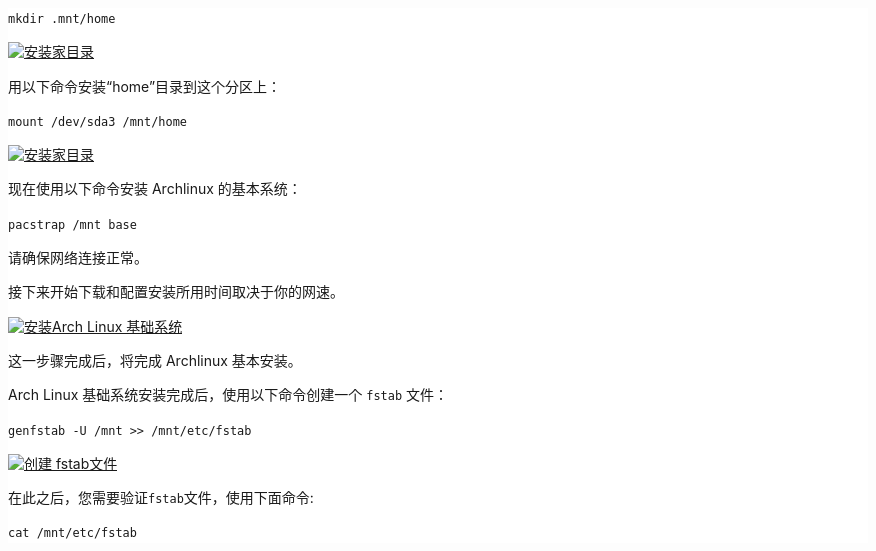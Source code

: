 

```
mkdir .mnt/home

```

[![安装家目录](/Asserts/Images//attachment/album/201802/15/101159bv72blxvkslvw0ll.png)](http://www.linuxandubuntu.com/uploads/2/1/1/5/21152474/edited/mount-home-partition-arch-linux.png)


​用以下命令安装“home”目录到这个分区上：



```
mount /dev/sda3 /mnt/home

```

[![安装家目录](/Asserts/Images//attachment/album/201802/15/101159xhdik647ny466h4l.png)](http://www.linuxandubuntu.com/uploads/2/1/1/5/21152474/edited/make-mount-home-directory.png)


现在使用以下命令安装 Archlinux 的基本系统：



```
pacstrap /mnt base

```

请确保网络连接正常。 ​


接下来开始下载和配置安装所用时间取决于你的网速。


[![安装Arch Linux 基础系统](/Asserts/Images//attachment/album/201802/15/101200k4aala2s6b20bz0p.png)](http://www.linuxandubuntu.com/uploads/2/1/1/5/21152474/edited/install-arch-linux-base.png)


这一步骤完成后，将完成 Archlinux 基本安装。


Arch Linux 基础系统安装完成后，使用以下命令创建一个 `fstab` 文件：



```
genfstab -U /mnt >> /mnt/etc/fstab

```

[![创建 fstab文件](/Asserts/Images//attachment/album/201802/15/101200xhjfeh3k1heze3jk.png)](http://www.linuxandubuntu.com/uploads/2/1/1/5/21152474/edited/create-fstab-file-in-arch-linux.png)


在此之后，您需要验证`fstab`文件，使用下面命令:



```
cat /mnt/etc/fstab

```
